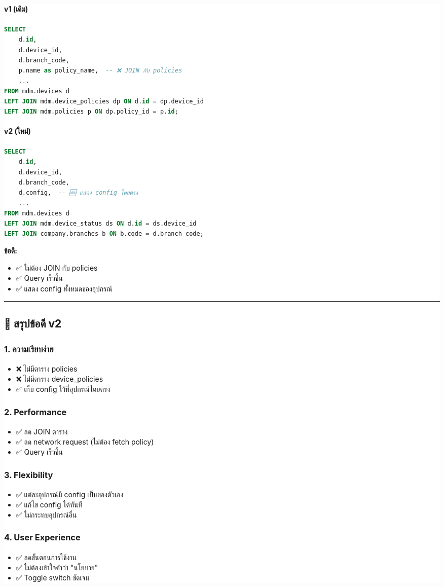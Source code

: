 #### v1 (เดิม)
```sql
SELECT 
    d.id,
    d.device_id,
    d.branch_code,
    p.name as policy_name,  -- ❌ JOIN กับ policies
    ...
FROM mdm.devices d
LEFT JOIN mdm.device_policies dp ON d.id = dp.device_id
LEFT JOIN mdm.policies p ON dp.policy_id = p.id;
```

#### v2 (ใหม่)
```sql
SELECT 
    d.id,
    d.device_id,
    d.branch_code,
    d.config,  -- 🆕 แสดง config โดยตรง
    ...
FROM mdm.devices d
LEFT JOIN mdm.device_status ds ON d.id = ds.device_id
LEFT JOIN company.branches b ON b.code = d.branch_code;
```

**ข้อดี:**
- ✅ ไม่ต้อง JOIN กับ policies
- ✅ Query เร็วขึ้น
- ✅ แสดง config ทั้งหมดของอุปกรณ์

---

## 🎯 สรุปข้อดี v2

### 1. ความเรียบง่าย
- ❌ ไม่มีตาราง policies
- ❌ ไม่มีตาราง device_policies
- ✅ เก็บ config ไว้ที่อุปกรณ์โดยตรง

### 2. Performance
- ✅ ลด JOIN ตาราง
- ✅ ลด network request (ไม่ต้อง fetch policy)
- ✅ Query เร็วขึ้น

### 3. Flexibility
- ✅ แต่ละอุปกรณ์มี config เป็นของตัวเอง
- ✅ แก้ไข config ได้ทันที
- ✅ ไม่กระทบอุปกรณ์อื่น

### 4. User Experience
- ✅ ลดขั้นตอนการใช้งาน
- ✅ ไม่ต้องเข้าใจคำว่า "นโยบาย"
- ✅ Toggle switch ชัดเจน
